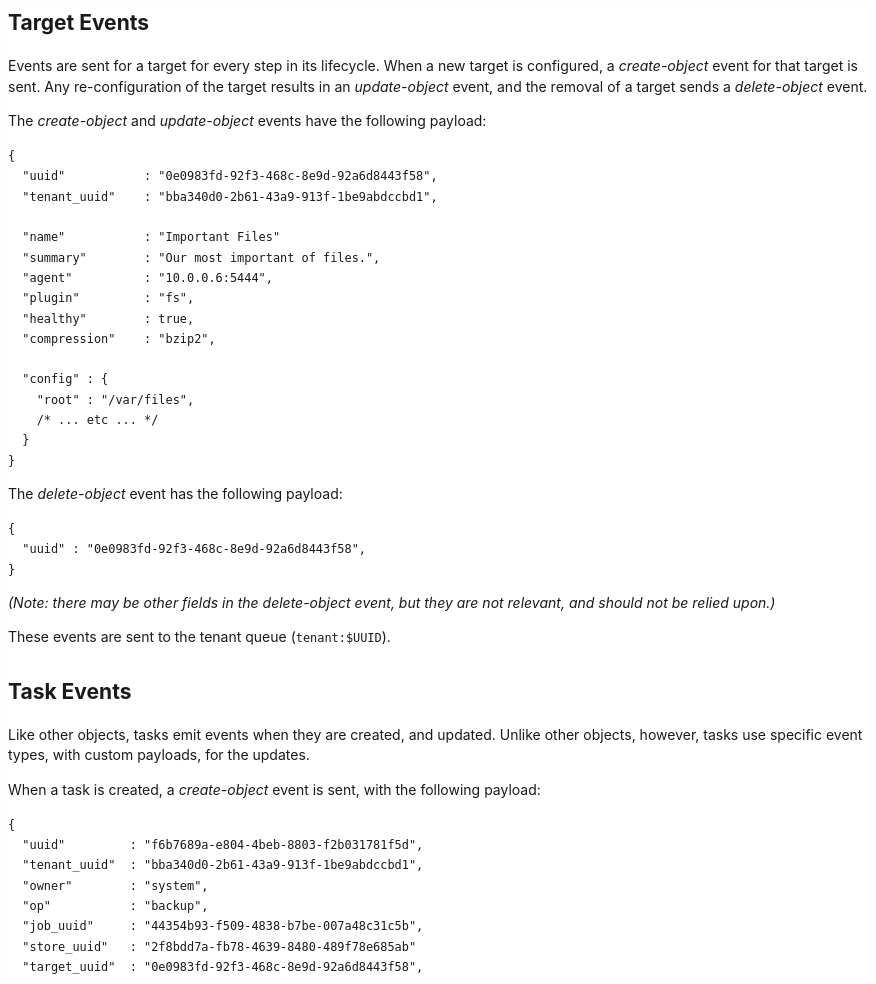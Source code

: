 

Target Events
-------------

Events are sent for a target for every step in its lifecycle.
When a new target is configured, a _create-object_ event for that
target is sent.  Any re-configuration of the target results in an
_update-object_ event, and the removal of a target sends a
_delete-object_ event.

The _create-object_ and _update-object_ events have the following payload:

    {
      "uuid"           : "0e0983fd-92f3-468c-8e9d-92a6d8443f58",
      "tenant_uuid"    : "bba340d0-2b61-43a9-913f-1be9abdccbd1",

      "name"           : "Important Files"
      "summary"        : "Our most important of files.",
      "agent"          : "10.0.0.6:5444",
      "plugin"         : "fs",
      "healthy"        : true,
      "compression"    : "bzip2",

      "config" : {
        "root" : "/var/files",
        /* ... etc ... */
      }
    }

The _delete-object_ event has the following payload:

    {
      "uuid" : "0e0983fd-92f3-468c-8e9d-92a6d8443f58",
    }

_(Note: there may be other fields in the _delete-object_ event,
but they are not relevant, and should not be relied upon.)_

These events are sent to the tenant queue (`tenant:$UUID`).



Task Events
-----------

Like other objects, tasks emit events when they are created, and
updated.  Unlike other objects, however, tasks use specific event
types, with custom payloads, for the updates.

When a task is created, a _create-object_ event is sent, with the
following payload:

    {
      "uuid"         : "f6b7689a-e804-4beb-8803-f2b031781f5d",
      "tenant_uuid"  : "bba340d0-2b61-43a9-913f-1be9abdccbd1",
      "owner"        : "system",
      "op"           : "backup",
      "job_uuid"     : "44354b93-f509-4838-b7be-007a48c31c5b",
      "store_uuid"   : "2f8bdd7a-fb78-4639-8480-489f78e685ab"
      "target_uuid"  : "0e0983fd-92f3-468c-8e9d-92a6d8443f58",
